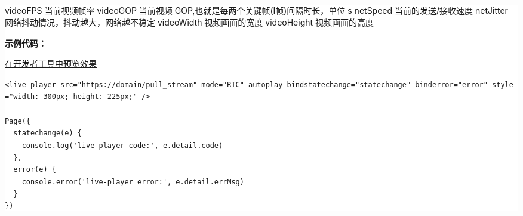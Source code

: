 <td>videoFPS</td>

<td>当前视频帧率</td>

</tr>

<tr>

<td>videoGOP</td>

<td>当前视频 GOP,也就是每两个关键帧(I帧)间隔时长，单位 s</td>

</tr>

<tr>

<td>netSpeed</td>

<td>当前的发送/接收速度</td>

</tr>

<tr>

<td>netJitter</td>

<td>网络抖动情况，抖动越大，网络越不稳定</td>

</tr>

<tr>

<td>videoWidth</td>

<td>视频画面的宽度</td>

</tr>

<tr>

<td>videoHeight</td>

<td>视频画面的高度</td>

</tr>

</tbody>

</table>

**示例代码：**

[在开发者工具中预览效果](wechatide://minicode/UzWEzmm763Y4 "在开发者工具中预览效果")

    <live-player src="https://domain/pull_stream" mode="RTC" autoplay bindstatechange="statechange" binderror="error" style="width: 300px; height: 225px;" />

    Page({
      statechange(e) {
        console.log('live-player code:', e.detail.code)
      },
      error(e) {
      	console.error('live-player error:', e.detail.errMsg)
      }
    })
